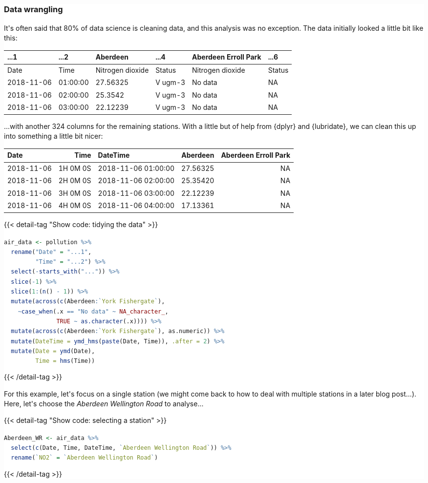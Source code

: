 ### Data wrangling

It's often said that 80% of data science is cleaning data, and this analysis was no exception. The data initially looked a little bit like this:

|...1       |...2     |Aberdeen         |...4    |Aberdeen Erroll Park |...6   |
|:----------|:--------|:----------------|:-------|:--------------------|:------|
|Date       |Time     |Nitrogen dioxide |Status  |Nitrogen dioxide     |Status |
|2018-11-06 |01:00:00 |27.56325         |V ugm-3 |No data              |NA     |
|2018-11-06 |02:00:00 |25.3542          |V ugm-3 |No data              |NA     |
|2018-11-06 |03:00:00 |22.12239         |V ugm-3 |No data              |NA     |

...with another 324 columns for the remaining stations. With a little but of help from {dplyr} and {lubridate}, we can clean this up into something a little bit nicer:

|Date       |     Time|DateTime            | Aberdeen| Aberdeen Erroll Park|
|:----------|--------:|:-------------------|--------:|--------------------:|
|2018-11-06 | 1H 0M 0S|2018-11-06 01:00:00 | 27.56325|                   NA|
|2018-11-06 | 2H 0M 0S|2018-11-06 02:00:00 | 25.35420|                   NA|
|2018-11-06 | 3H 0M 0S|2018-11-06 03:00:00 | 22.12239|                   NA|
|2018-11-06 | 4H 0M 0S|2018-11-06 04:00:00 | 17.13361|                   NA|


{{< detail-tag "Show code: tidying the data" >}}
``` r
air_data <- pollution %>% 
  rename("Date" = "...1",
         "Time" = "...2") %>% 
  select(-starts_with("...")) %>% 
  slice(-1) %>% 
  slice(1:(n() - 1)) %>% 
  mutate(across(c(Aberdeen:`York Fishergate`),
    ~case_when(.x == "No data" ~ NA_character_,
               TRUE ~ as.character(.x)))) %>% 
  mutate(across(c(Aberdeen:`York Fishergate`), as.numeric)) %>% 
  mutate(DateTime = ymd_hms(paste(Date, Time)), .after = 2) %>% 
  mutate(Date = ymd(Date), 
         Time = hms(Time))
```
{{< /detail-tag >}}

For this example, let's focus on a single station (we might come back to how to deal with multiple stations in a later blog post...). Here, let's choose the *Aberdeen Wellington Road* to analyse...

{{< detail-tag "Show code: selecting a station" >}}
``` r
Aberdeen_WR <- air_data %>% 
  select(c(Date, Time, DateTime, `Aberdeen Wellington Road`)) %>% 
  rename(`NO2` = `Aberdeen Wellington Road`)
```
{{< /detail-tag >}}
